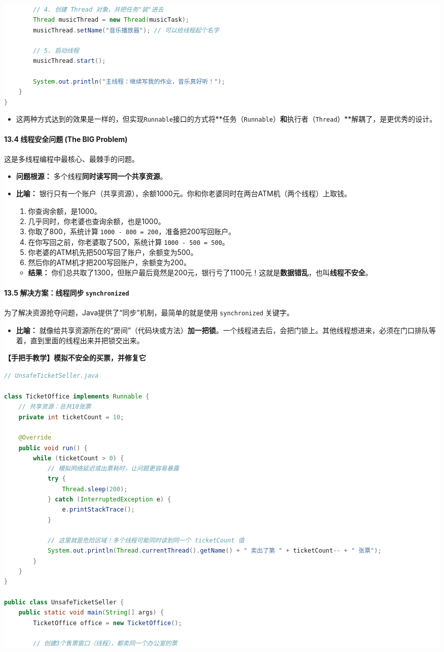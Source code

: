 ```java
        // 4. 创建 Thread 对象，并把任务"装"进去
        Thread musicThread = new Thread(musicTask);
        musicThread.setName("音乐播放器"); // 可以给线程起个名字

        // 5. 启动线程
        musicThread.start();
        
        System.out.println("主线程：继续写我的作业，音乐真好听！");
    }
}
```

*   这两种方式达到的效果是一样的，但实现`Runnable`接口的方式将**任务（`Runnable`）**和**执行者（`Thread`）**解耦了，是更优秀的设计。

#### **13.4 线程安全问题 (The BIG Problem)**

这是多线程编程中最核心、最棘手的问题。

* **问题根源：** 多个线程**同时读写同一个共享资源**。

* **比喻：** 银行只有一个账户（共享资源），余额1000元。你和你老婆同时在两台ATM机（两个线程）上取钱。

  1.  你查询余额，是1000。
  2.  几乎同时，你老婆也查询余额，也是1000。
  3.  你取了800，系统计算 `1000 - 800 = 200`，准备把200写回账户。
  4.  在你写回之前，你老婆取了500，系统计算 `1000 - 500 = 500`。
  5.  你老婆的ATM机先把500写回了账户，余额变为500。
  6.  然后你的ATM机才把200写回账户，余额变为200。

  *   **结果：** 你们总共取了1300，但账户最后竟然是200元，银行亏了1100元！这就是**数据错乱**，也叫**线程不安全**。

#### **13.5 解决方案：线程同步 `synchronized`**

为了解决资源抢夺问题，Java提供了“同步”机制，最简单的就是使用 `synchronized` 关键字。

*   **比喻：** 就像给共享资源所在的“房间”（代码块或方法）**加一把锁**。一个线程进去后，会把门锁上。其他线程想进来，必须在门口排队等着，直到里面的线程出来并把锁交出来。

**【手把手教学】模拟不安全的买票，并修复它**

```java
// UnsafeTicketSeller.java

class TicketOffice implements Runnable {
    // 共享资源：总共10张票
    private int ticketCount = 10;
    
    @Override
    public void run() {
        while (ticketCount > 0) {
            // 模拟网络延迟或出票耗时，让问题更容易暴露
            try {
                Thread.sleep(200);
            } catch (InterruptedException e) {
                e.printStackTrace();
            }

            // 这里就是危险区域！多个线程可能同时读到同一个 ticketCount 值
            System.out.println(Thread.currentThread().getName() + " 卖出了第 " + ticketCount-- + " 张票");
        }
    }
}

public class UnsafeTicketSeller {
    public static void main(String[] args) {
        TicketOffice office = new TicketOffice();

        // 创建3个售票窗口（线程），都卖同一个办公室的票
```